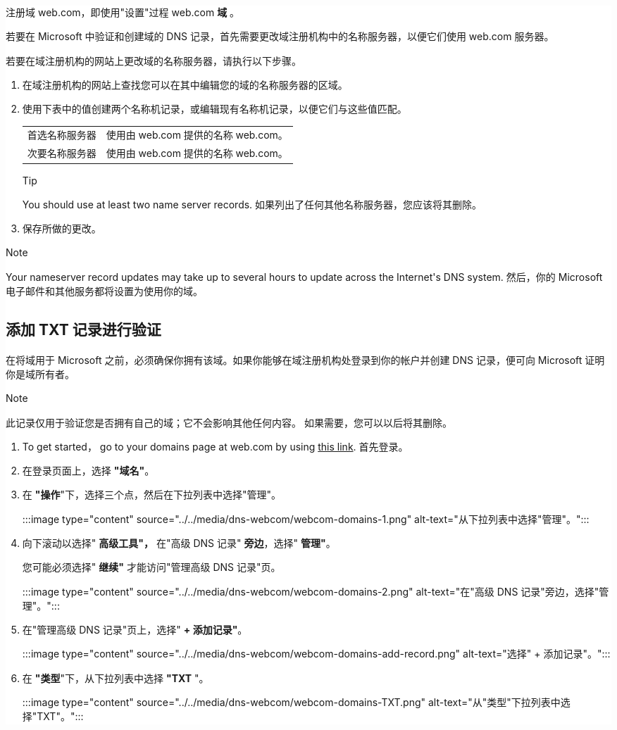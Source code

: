 注册域 web.com，即使用"设置"过程 web.com **域** 。 
  
若要在 Microsoft 中验证和创建域的 DNS 记录，首先需要更改域注册机构中的名称服务器，以便它们使用 web.com 服务器。
  
若要在域注册机构的网站上更改域的名称服务器，请执行以下步骤。
  
1. 在域注册机构的网站上查找您可以在其中编辑您的域的名称服务器的区域。

2. 使用下表中的值创建两个名称机记录，或编辑现有名称机记录，以便它们与这些值匹配。

    |||
    |:-----|:-----|
    |首选名称服务器  <br/> |使用由 web.com 提供的名称 web.com。  <br/> |
    |次要名称服务器  <br/> |使用由 web.com 提供的名称 web.com。  <br/> |

    > [!TIP]
    > You should use at least two name server records. 如果列出了任何其他名称服务器，您应该将其删除。 
  
3. 保存所做的更改。

> [!NOTE]
> Your nameserver record updates may take up to several hours to update across the Internet's DNS system. 然后，你的 Microsoft 电子邮件和其他服务都将设置为使用你的域。 
  
## <a name="add-a-txt-record-for-verification"></a>添加 TXT 记录进行验证

在将域用于 Microsoft 之前，必须确保你拥有该域。如果你能够在域注册机构处登录到你的帐户并创建 DNS 记录，便可向 Microsoft 证明你是域所有者。
  
> [!NOTE]
> 此记录仅用于验证您是否拥有自己的域；它不会影响其他任何内容。 如果需要，您可以以后将其删除。 
  
1. To get started， go to your domains page at web.com by using [this link](https://checkout.web.com/manage-it/index.jsp). 首先登录。
  
1. 在登录页面上，选择 **"域名"**。
  
1. 在 **"操作**"下，选择三个点，然后在下拉列表中选择"管理"。

    :::image type="content" source="../../media/dns-webcom/webcom-domains-1.png" alt-text="从下拉列表中选择&quot;管理&quot;。"::: 
  
1. 向下滚动以选择" **高级工具"，** 在"高级 DNS 记录" **旁边**，选择" **管理"**。

    您可能必须选择" **继续"** 才能访问"管理高级 DNS 记录"页。
  
    :::image type="content" source="../../media/dns-webcom/webcom-domains-2.png" alt-text="在&quot;高级 DNS 记录&quot;旁边，选择&quot;管理&quot;。":::

1. 在"管理高级 DNS 记录"页上，选择" **+ 添加记录"**。

    :::image type="content" source="../../media/dns-webcom/webcom-domains-add-record.png" alt-text="选择&quot; + 添加记录&quot;。":::

1. 在 **"类型**"下，从下拉列表中选择 **"TXT** "。

    :::image type="content" source="../../media/dns-webcom/webcom-domains-TXT.png" alt-text="从&quot;类型&quot;下拉列表中选择&quot;TXT&quot;。":::
